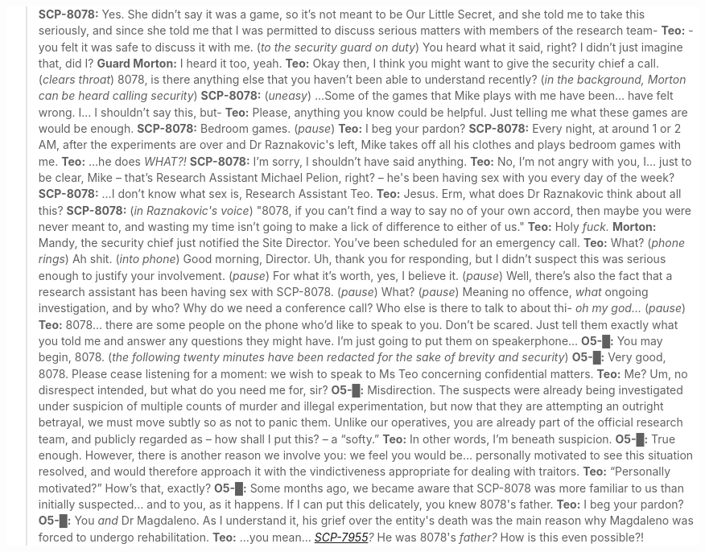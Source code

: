 > **SCP-8078:** Yes. She didn’t say it was a game, so it’s not meant to be Our Little Secret, and she told me to take this seriously, and since she told me that I was permitted to discuss serious matters with members of the research team-
> **Teo:** -you felt it was safe to discuss it with me. (_to the security guard on duty_) You heard what it said, right? I didn’t just imagine that, did I?
> **Guard Morton:** I heard it too, yeah.
> **Teo:** Okay then, I think you might want to give the security chief a call. (_clears throat_) 8078, is there anything else that you haven’t been able to understand recently?
> (_in the background, Morton can be heard calling security_)
> **SCP-8078:** (_uneasy_) …Some of the games that Mike plays with me have been… have felt wrong. I… I shouldn’t say this, but-
> **Teo:** Please, anything you know could be helpful. Just telling me what these games are would be enough.
> **SCP-8078:** Bedroom games.
> (_pause_)
> **Teo:** I beg your pardon?
> **SCP-8078:** Every night, at around 1 or 2 AM, after the experiments are over and Dr Raznakovic's left, Mike takes off all his clothes and plays bedroom games with me.
> **Teo:** …he does _WHAT?!_
> **SCP-8078:** I’m sorry, I shouldn’t have said anything.
> **Teo:** No, I’m not angry with you, I… just to be clear, Mike – that’s Research Assistant Michael Pelion, right? – he's been having sex with you every day of the week?
> **SCP-8078:** …I don’t know what sex is, Research Assistant Teo.
> **Teo:** Jesus. Erm, what does Dr Raznakovic think about all this?
> **SCP-8078:** (_in Raznakovic's voice_) "8078, if you can’t find a way to say no of your own accord, then maybe you were never meant to, and wasting my time isn’t going to make a lick of difference to either of us."
> **Teo:** Holy _fuck._
> **Morton:** Mandy, the security chief just notified the Site Director. You’ve been scheduled for an emergency call.
> **Teo:** What? (_phone rings_) Ah shit. (_into phone_) Good morning, Director. Uh, thank you for responding, but I didn’t suspect this was serious enough to justify your involvement. (_pause_) For what it’s worth, yes, I believe it. (_pause_) Well, there’s also the fact that a research assistant has been having sex with SCP-8078. (_pause_) What? (_pause_) Meaning no offence, _what_ ongoing investigation, and by who? Why do we need a conference call? Who else is there to talk to about thi- _oh my god…_
> (_pause_)
> **Teo:** 8078… there are some people on the phone who’d like to speak to you. Don’t be scared. Just tell them exactly what you told me and answer any questions they might have. I’m just going to put them on speakerphone…
> **O5-█:** You may begin, 8078.
> (_the following twenty minutes have been redacted for the sake of brevity and security_)
> **O5-█:** Very good, 8078. Please cease listening for a moment: we wish to speak to Ms Teo concerning confidential matters.
> **Teo:** Me? Um, no disrespect intended, but what do you need me for, sir?
> **O5-█:** Misdirection. The suspects were already being investigated under suspicion of multiple counts of murder and illegal experimentation, but now that they are attempting an outright betrayal, we must move subtly so as not to panic them. Unlike our operatives, you are already part of the official research team, and publicly regarded as – how shall I put this? – a “softy.”
> **Teo:** In other words, I’m beneath suspicion.
> **O5-█:** True enough. However, there is another reason we involve you: we feel you would be… personally motivated to see this situation resolved, and would therefore approach it with the vindictiveness appropriate for dealing with traitors.
> **Teo:** “Personally motivated?” How’s that, exactly?
> **O5-█:** Some months ago, we became aware that SCP-8078 was more familiar to us than initially suspected… and to you, as it happens. If I can put this delicately, you knew 8078's father.
> **Teo:** I beg your pardon?
> **O5-█:** You _and_ Dr Magdaleno. As I understand it, his grief over the entity's death was the main reason why Magdaleno was forced to undergo rehabilitation.
> **Teo:** …you mean… _[SCP-7955](https://scp-wiki.wikidot.com/scp-7955)?_ He was 8078's _father?_ How is this even possible?!